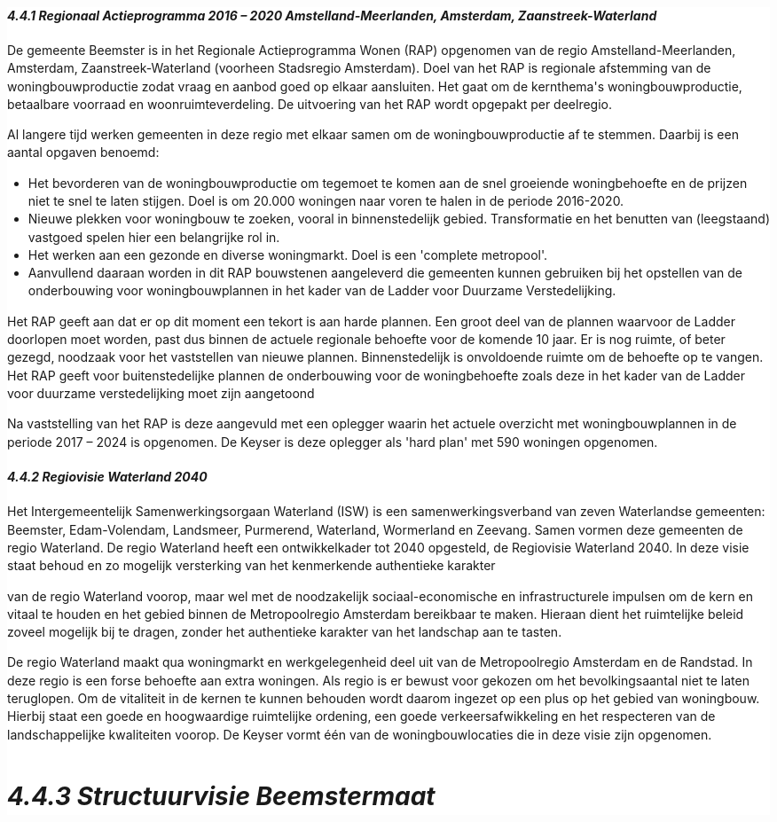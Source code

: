 #### *4.4.1 Regionaal Actieprogramma 2016 – 2020 Amstelland-Meerlanden, Amsterdam, Zaanstreek-Waterland*

De gemeente Beemster is in het Regionale Actieprogramma Wonen (RAP) opgenomen van de regio Amstelland-Meerlanden, Amsterdam, Zaanstreek-Waterland (voorheen Stadsregio Amsterdam). Doel van het RAP is regionale afstemming van de woningbouwproductie zodat vraag en aanbod goed op elkaar aansluiten. Het gaat om de kernthema's woningbouwproductie, betaalbare voorraad en woonruimteverdeling. De uitvoering van het RAP wordt opgepakt per deelregio.

Al langere tijd werken gemeenten in deze regio met elkaar samen om de woningbouwproductie af te stemmen. Daarbij is een aantal opgaven benoemd:

- Het bevorderen van de woningbouwproductie om tegemoet te komen aan de snel groeiende woningbehoefte en de prijzen niet te snel te laten stijgen. Doel is om 20.000 woningen naar voren te halen in de periode 2016-2020.
- Nieuwe plekken voor woningbouw te zoeken, vooral in binnenstedelijk gebied. Transformatie en het benutten van (leegstaand) vastgoed spelen hier een belangrijke rol in.
- Het werken aan een gezonde en diverse woningmarkt. Doel is een 'complete metropool'.
- Aanvullend daaraan worden in dit RAP bouwstenen aangeleverd die gemeenten kunnen gebruiken bij het opstellen van de onderbouwing voor woningbouwplannen in het kader van de Ladder voor Duurzame Verstedelijking.

Het RAP geeft aan dat er op dit moment een tekort is aan harde plannen. Een groot deel van de plannen waarvoor de Ladder doorlopen moet worden, past dus binnen de actuele regionale behoefte voor de komende 10 jaar. Er is nog ruimte, of beter gezegd, noodzaak voor het vaststellen van nieuwe plannen. Binnenstedelijk is onvoldoende ruimte om de behoefte op te vangen. Het RAP geeft voor buitenstedelijke plannen de onderbouwing voor de woningbehoefte zoals deze in het kader van de Ladder voor duurzame verstedelijking moet zijn aangetoond

Na vaststelling van het RAP is deze aangevuld met een oplegger waarin het actuele overzicht met woningbouwplannen in de periode 2017 – 2024 is opgenomen. De Keyser is deze oplegger als 'hard plan' met 590 woningen opgenomen.

#### *4.4.2 Regiovisie Waterland 2040*

Het Intergemeentelijk Samenwerkingsorgaan Waterland (ISW) is een samenwerkingsverband van zeven Waterlandse gemeenten: Beemster, Edam-Volendam, Landsmeer, Purmerend, Waterland, Wormerland en Zeevang. Samen vormen deze gemeenten de regio Waterland. De regio Waterland heeft een ontwikkelkader tot 2040 opgesteld, de Regiovisie Waterland 2040. In deze visie staat behoud en zo mogelijk versterking van het kenmerkende authentieke karakter

van de regio Waterland voorop, maar wel met de noodzakelijk sociaal-economische en infrastructurele impulsen om de kern en vitaal te houden en het gebied binnen de Metropoolregio Amsterdam bereikbaar te maken. Hieraan dient het ruimtelijke beleid zoveel mogelijk bij te dragen, zonder het authentieke karakter van het landschap aan te tasten.

De regio Waterland maakt qua woningmarkt en werkgelegenheid deel uit van de Metropoolregio Amsterdam en de Randstad. In deze regio is een forse behoefte aan extra woningen. Als regio is er bewust voor gekozen om het bevolkingsaantal niet te laten teruglopen. Om de vitaliteit in de kernen te kunnen behouden wordt daarom ingezet op een plus op het gebied van woningbouw. Hierbij staat een goede en hoogwaardige ruimtelijke ordening, een goede verkeersafwikkeling en het respecteren van de landschappelijke kwaliteiten voorop. De Keyser vormt één van de woningbouwlocaties die in deze visie zijn opgenomen.

# *4.4.3 Structuurvisie Beemstermaat*
